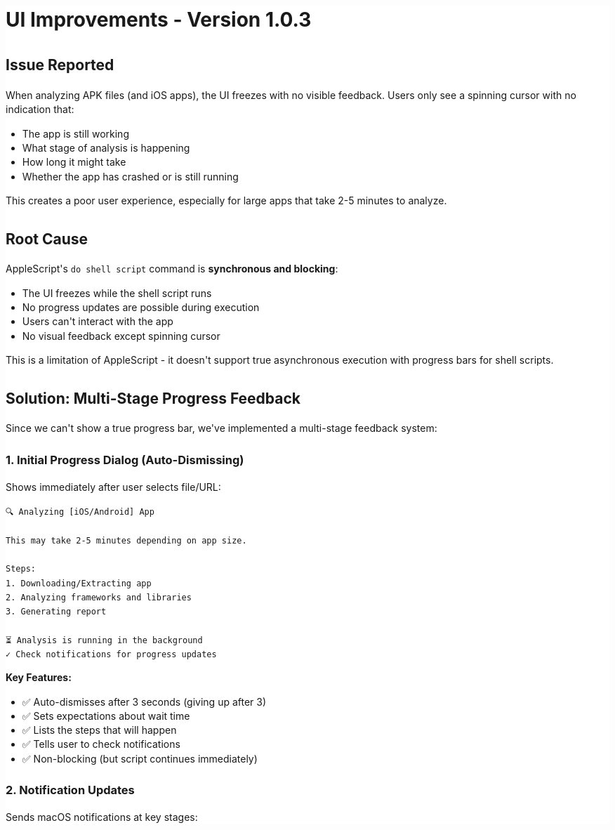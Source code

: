 # UI Improvements - Version 1.0.3

## Issue Reported
When analyzing APK files (and iOS apps), the UI freezes with no visible feedback. Users only see a spinning cursor with no indication that:
- The app is still working
- What stage of analysis is happening
- How long it might take
- Whether the app has crashed or is still running

This creates a poor user experience, especially for large apps that take 2-5 minutes to analyze.

## Root Cause
AppleScript's `do shell script` command is **synchronous and blocking**:
- The UI freezes while the shell script runs
- No progress updates are possible during execution
- Users can't interact with the app
- No visual feedback except spinning cursor

This is a limitation of AppleScript - it doesn't support true asynchronous execution with progress bars for shell scripts.

## Solution: Multi-Stage Progress Feedback

Since we can't show a true progress bar, we've implemented a multi-stage feedback system:

### 1. Initial Progress Dialog (Auto-Dismissing)
Shows immediately after user selects file/URL:
```
🔍 Analyzing [iOS/Android] App

This may take 2-5 minutes depending on app size.

Steps:
1. Downloading/Extracting app
2. Analyzing frameworks and libraries
3. Generating report

⏳ Analysis is running in the background
✓ Check notifications for progress updates
```

**Key Features:**
- ✅ Auto-dismisses after 3 seconds (giving up after 3)
- ✅ Sets expectations about wait time
- ✅ Lists the steps that will happen
- ✅ Tells user to check notifications
- ✅ Non-blocking (but script continues immediately)

### 2. Notification Updates
Sends macOS notifications at key stages:
